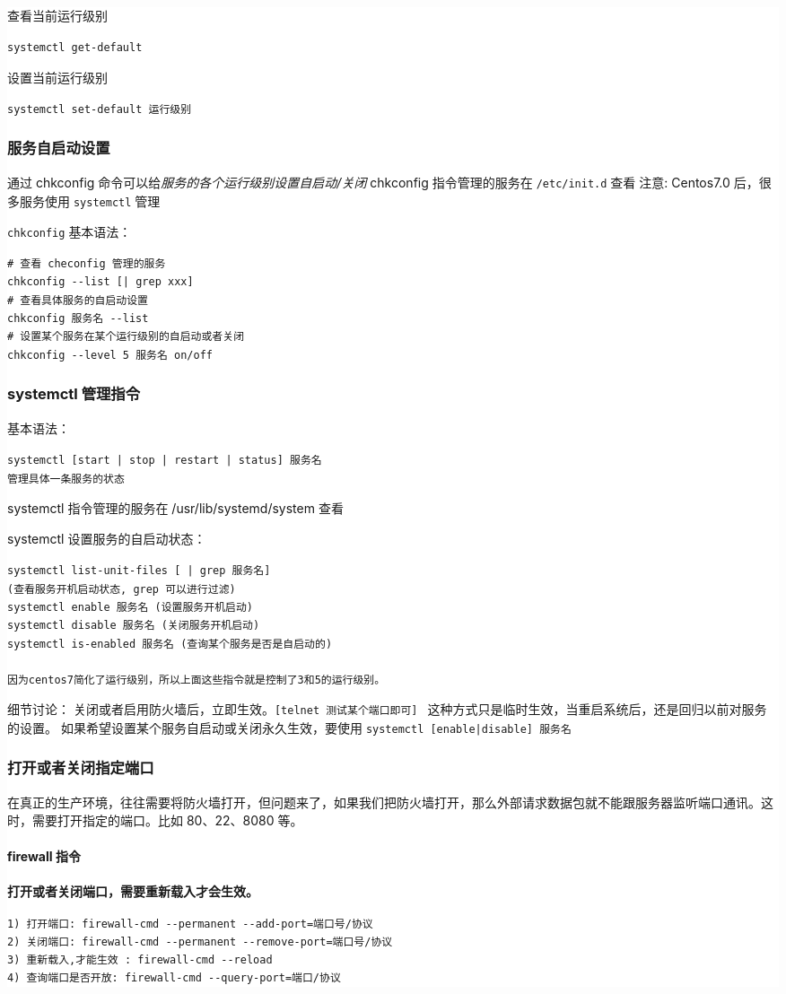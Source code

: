 查看当前运行级别
```
systemctl get-default
```

设置当前运行级别
```
systemctl set-default 运行级别
```

### 服务自启动设置
通过 chkconfig 命令可以给*服务的各个运行级别设置自启动/关闭* 
chkconfig 指令管理的服务在 `/etc/init.d` 查看 
注意: Centos7.0 后，很多服务使用 `systemctl` 管理

`chkconfig` 基本语法：
```
# 查看 checonfig 管理的服务
chkconfig --list [| grep xxx]
# 查看具体服务的自启动设置
chkconfig 服务名 --list
# 设置某个服务在某个运行级别的自启动或者关闭
chkconfig --level 5 服务名 on/off
```


### systemctl 管理指令
基本语法：
```
systemctl [start | stop | restart | status] 服务名
管理具体一条服务的状态
```

systemctl 指令管理的服务在 /usr/lib/systemd/system 查看

systemctl 设置服务的自启动状态：
```
systemctl list-unit-files [ | grep 服务名] 
(查看服务开机启动状态, grep 可以进行过滤)
systemctl enable 服务名 (设置服务开机启动)
systemctl disable 服务名 (关闭服务开机启动)
systemctl is-enabled 服务名 (查询某个服务是否是自启动的)

因为centos7简化了运行级别，所以上面这些指令就是控制了3和5的运行级别。
```

细节讨论：
关闭或者启用防火墙后，立即生效。`[telnet 测试某个端口即可] `
这种方式只是临时生效，当重启系统后，还是回归以前对服务的设置。
如果希望设置某个服务自启动或关闭永久生效，要使用 `systemctl [enable|disable] 服务名`

### 打开或者关闭指定端口
在真正的生产环境，往往需要将防火墙打开，但问题来了，如果我们把防火墙打开，那么外部请求数据包就不能跟服务器监听端口通讯。这时，需要打开指定的端口。比如 80、22、8080 等。

#### firewall 指令
**打开或者关闭端口，需要重新载入才会生效。**
```
1) 打开端口: firewall-cmd --permanent --add-port=端口号/协议 
2) 关闭端口: firewall-cmd --permanent --remove-port=端口号/协议 
3) 重新载入,才能生效 : firewall-cmd --reload 
4) 查询端口是否开放: firewall-cmd --query-port=端口/协议
```
